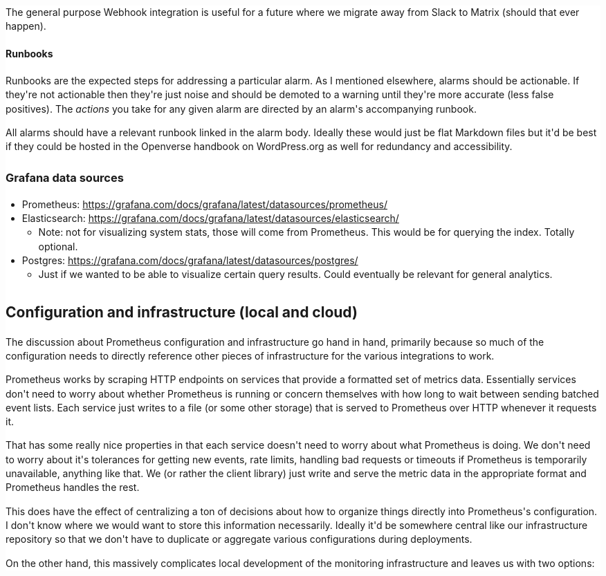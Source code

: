 The general purpose Webhook integration is useful for a future where we migrate
away from Slack to Matrix (should that ever happen).

#### Runbooks

Runbooks are the expected steps for addressing a particular alarm. As I
mentioned elsewhere, alarms should be actionable. If they're not actionable then
they're just noise and should be demoted to a warning until they're more
accurate (less false positives). The _actions_ you take for any given alarm are
directed by an alarm's accompanying runbook.

All alarms should have a relevant runbook linked in the alarm body. Ideally
these would just be flat Markdown files but it'd be best if they could be hosted
in the Openverse handbook on WordPress.org as well for redundancy and
accessibility.

### Grafana data sources

- Prometheus: https://grafana.com/docs/grafana/latest/datasources/prometheus/
- Elasticsearch:
  https://grafana.com/docs/grafana/latest/datasources/elasticsearch/
  - Note: not for visualizing system stats, those will come from Prometheus.
    This would be for querying the index. Totally optional.
- Postgres: https://grafana.com/docs/grafana/latest/datasources/postgres/
  - Just if we wanted to be able to visualize certain query results. Could
    eventually be relevant for general analytics.

## Configuration and infrastructure (local and cloud)

The discussion about Prometheus configuration and infrastructure go hand in
hand, primarily because so much of the configuration needs to directly reference
other pieces of infrastructure for the various integrations to work.

Prometheus works by scraping HTTP endpoints on services that provide a formatted
set of metrics data. Essentially services don't need to worry about whether
Prometheus is running or concern themselves with how long to wait between
sending batched event lists. Each service just writes to a file (or some other
storage) that is served to Prometheus over HTTP whenever it requests it.

That has some really nice properties in that each service doesn't need to worry
about what Prometheus is doing. We don't need to worry about it's tolerances for
getting new events, rate limits, handling bad requests or timeouts if Prometheus
is temporarily unavailable, anything like that. We (or rather the client
library) just write and serve the metric data in the appropriate format and
Prometheus handles the rest.

This does have the effect of centralizing a ton of decisions about how to
organize things directly into Prometheus's configuration. I don't know where we
would want to store this information necessarily. Ideally it'd be somewhere
central like our infrastructure repository so that we don't have to duplicate or
aggregate various configurations during deployments.

On the other hand, this massively complicates local development of the
monitoring infrastructure and leaves us with two options:
